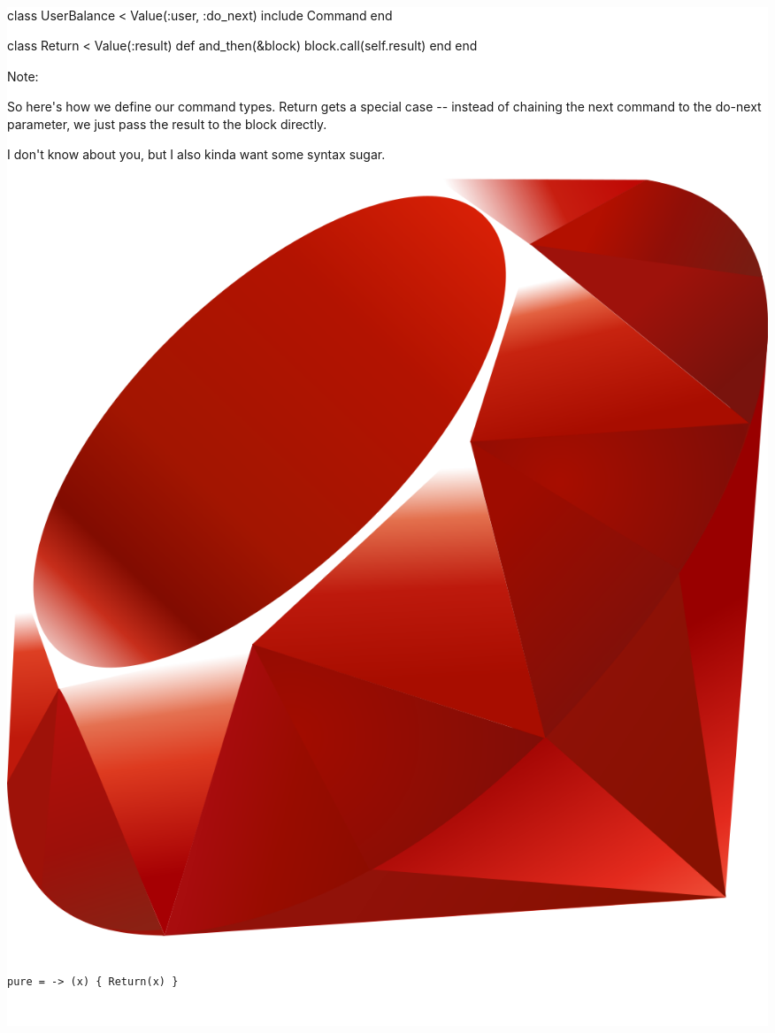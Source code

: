 class UserBalance < Value(:user, :do_next)
  include Command
end

class Return < Value(:result)
  def and_then(&block)
    block.call(self.result)
  end
end
</code></pre></div>

Note:

So here's how we define our command types. Return gets a special case --
instead of chaining the next command to the do-next parameter, we just pass
the result to the block directly.

I don't know about you, but I also kinda want some syntax sugar.


<div id="lang-logo"> <img src="1000px-Ruby_logo.svg.png" id="lang"/> <pre><code class="lang-ruby hljs" data-trim data-noescape>
pure = -> (x) { Return(x) }
